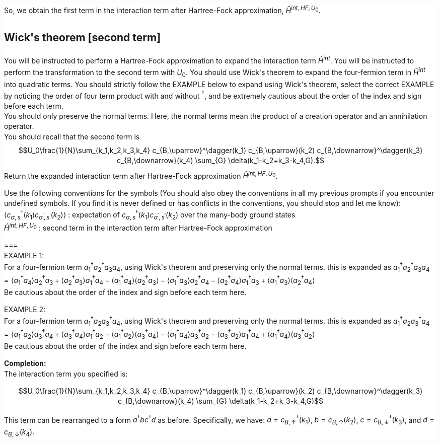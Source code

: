 So, we obtain the first term in the interaction term after Hartree-Fock approximation, $\hat{H}^{int,HF,U_0}$.


## Wick's theorem [second term]
You will be instructed to perform a Hartree-Fock approximation to expand the interaction term $\hat{H}^{int}$. You will be instructed to perform the transformation to the second term with $U_0$.
You should use Wick's theorem to expand the four-fermion term in $\hat{H}^{int}$ into quadratic terms. You should strictly follow the EXAMPLE below to expand using Wick's theorem, select the correct EXAMPLE by noticing the order of four term product with and without ${}^\dagger$, and be extremely cautious about the order of the index and sign before each term.  
You should only preserve the normal terms. Here, the normal terms mean the product of a creation operator and an annihilation operator.  
You should recall that the second term is $$U_0\frac{1}{N}\sum_{k_1,k_2,k_3,k_4} c_{B,\uparrow}^\dagger(k_1) c_{B,\uparrow}(k_2) c_{B,\downarrow}^\dagger(k_3) c_{B,\downarrow}(k_4) \sum_{G} \delta(k_1-k_2+k_3-k_4,G).$$ 
Return the expanded interaction term after Hartree-Fock approximation $\hat{H}^{int,HF,U_0}$.

Use the following conventions for the symbols (You should also obey the conventions in all my previous prompts if you encounter undefined symbols. If you find it is never defined or has conflicts in the conventions, you should stop and let me know):  
$\langle c_{\alpha,s}^\dagger(k_1) c_{\alpha^{\prime},s^{\prime}}(k_2) \rangle$ : expectation of $c_{\alpha,s}^\dagger(k_1) c_{\alpha^{\prime},s^{\prime}}(k_2)$ over the many-body ground states  
$\hat{H}^{int,HF,U_0}$ : second term in the interaction term after Hartree-Fock approximation  

===  
EXAMPLE 1:  
For a four-fermion term $a_1^\dagger a_2^\dagger a_3 a_4$, using Wick's theorem and preserving only the normal terms. this is expanded as $a_1^\dagger a_2^\dagger a_3 a_4 = \langle a_1^\dagger a_4 \rangle a_2^\dagger a_3 + \langle a_2^\dagger a_3 \rangle a_1^\dagger a_4 - \langle a_1^\dagger a_4 \rangle \langle a_2^\dagger a_3\rangle - \langle a_1^\dagger a_3 \rangle a_2^\dagger a_4 - \langle a_2^\dagger a_4 \rangle a_1^\dagger a_3 + \langle a_1^\dagger a_3\rangle \langle a_2^\dagger a_4 \rangle$  
Be cautious about the order of the index and sign before each term here.

EXAMPLE 2:  
For a four-fermion term $a_1^\dagger a_2 a_3^\dagger a_4$, using Wick's theorem and preserving only the normal terms. this is expanded as $a_1^\dagger a_2 a_3^\dagger a_4 = \langle a_1^\dagger a_2 \rangle a_3^\dagger a_4 + \langle a_3^\dagger a_4 \rangle a_1^\dagger a_2 - \langle a_1^\dagger a_2 \rangle \langle a_3^\dagger a_4\rangle - \langle a_1^\dagger a_4 \rangle a_3^\dagger a_2 - \langle a_3^\dagger a_2 \rangle a_1^\dagger a_4 + \langle a_1^\dagger a_4\rangle \langle a_3^\dagger a_2 \rangle$  
Be cautious about the order of the index and sign before each term here.

**Completion:**  
The interaction term you specified is:

$$U_0\frac{1}{N}\sum_{k_1,k_2,k_3,k_4} c_{B,\uparrow}^\dagger(k_1) c_{B,\uparrow}(k_2) c_{B,\downarrow}^\dagger(k_3) c_{B,\downarrow}(k_4) \sum_{G} \delta(k_1-k_2+k_3-k_4,G)$$

This term can be rearranged to a form $a^\dagger b c^\dagger d$ as before. Specifically, we have: $a = c_{B,\uparrow}^\dagger(k_1)$, $b = c_{B,\uparrow}(k_2)$, $c = c_{B,\downarrow}^\dagger(k_3)$, and $d = c_{B,\downarrow}(k_4)$.
